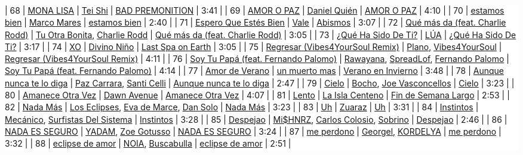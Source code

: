 | 68 | [MONA LISA](https://open.spotify.com/track/3rTk3EuxDOduzi54ji5sqj) | [Tei Shi](https://open.spotify.com/artist/1xcMOgFUM1IYZE22YjCvsL) | [BAD PREMONITION](https://open.spotify.com/album/2OvBs0EwzxPxaoTrZwtg0x) | 3:41 |
| 69 | [AMOR O PAZ](https://open.spotify.com/track/5MmZSE6JhMbup6hx3Dy1lg) | [Daniel Quién](https://open.spotify.com/artist/3zxodnZ10PEbv27ixLeQdQ) | [AMOR O PAZ](https://open.spotify.com/album/4IBFRVzPbX1s20RUSf0kD5) | 4:10 |
| 70 | [estamos bien](https://open.spotify.com/track/1VvnmpJBpaJ6LOObkwOg7C) | [Marco Mares](https://open.spotify.com/artist/5Eg5ZoZgXAa1Eit48sxoKQ) | [estamos bien](https://open.spotify.com/album/1kCf3v2NqFFTmQwRwlRe3G) | 2:40 |
| 71 | [Espero Que Estés Bien](https://open.spotify.com/track/38S97g7LqJ62vCYS3tVMTe) | [Vale](https://open.spotify.com/artist/22p8vOZwMABvl5qt2nZHWD) | [Abismos](https://open.spotify.com/album/5wFCEY9HExtzfyTETDeAHi) | 3:07 |
| 72 | [Qué más da \(feat\. Charlie Rodd\)](https://open.spotify.com/track/48ynQ6ebXb7KC6TuQmVfdb) | [Tu Otra Bonita](https://open.spotify.com/artist/4dGKPIQgs3bhGLPaPXLl3a), [Charlie Rodd](https://open.spotify.com/artist/2vylKAxeoJ2dAwIi9ck762) | [Qué más da \(feat\. Charlie Rodd\)](https://open.spotify.com/album/4J9rqXc6sk1UmjOPFvhuL9) | 3:05 |
| 73 | [¿Qué Ha Sido De Ti?](https://open.spotify.com/track/10DVaINeZkqXwjWCdwNtVh) | [LÚA](https://open.spotify.com/artist/1sEGUJyocmOnW6emzgoHMM) | [¿Qué Ha Sido De Ti?](https://open.spotify.com/album/7yVCek4s4M23xJKENetKQL) | 3:17 |
| 74 | [XO](https://open.spotify.com/track/7Hv1cgxfZs6pswYKvh0tDJ) | [Divino Niño](https://open.spotify.com/artist/2O2KJngZ80ZTK71HamDNYi) | [Last Spa on Earth](https://open.spotify.com/album/0Wcevqdyy01R4lGtAYoleB) | 3:05 |
| 75 | [Regresar \(Vibes4YourSoul Remix\)](https://open.spotify.com/track/2Rzt5D3eOg7I12ZWozGX4w) | [Plano](https://open.spotify.com/artist/0yeQVsx3NrVR2TCLyvTWG1), [Vibes4YourSoul](https://open.spotify.com/artist/2z0Od7adlbPJRlM6pyFZZV) | [Regresar \(Vibes4YourSoul Remix\)](https://open.spotify.com/album/2ek84DXerG63Z5QhSz79lA) | 4:11 |
| 76 | [Soy Tu Papá \(feat\. Fernando Palomo\)](https://open.spotify.com/track/0IK1nPN06x2HC05knvox4U) | [Rawayana](https://open.spotify.com/artist/2AbQwU2cuEGfD465wCXlg2), [SpreadLof](https://open.spotify.com/artist/2mcQK34XJohxAWqROKXm9O), [Fernando Palomo](https://open.spotify.com/artist/0mlE6ychUjCLEw4jNAdbG3) | [Soy Tu Papá \(feat\. Fernando Palomo\)](https://open.spotify.com/album/1yMQpJi4NbATzyf37Y0muR) | 4:14 |
| 77 | [Amor de Verano](https://open.spotify.com/track/2XvJurdJip7XdjW1j1EfS8) | [un muerto mas](https://open.spotify.com/artist/31BzLsWVOEfGQTDIe6atC0) | [Verano en Invierno](https://open.spotify.com/album/54NK5gk2Gx0fkycE2hUiM5) | 3:48 |
| 78 | [Aunque nunca te lo diga](https://open.spotify.com/track/3bknyaIwxNamskujz37Gom) | [Paz Carrara](https://open.spotify.com/artist/09mGQqsZ1C5wVCsjycNaIg), [Santi Celli](https://open.spotify.com/artist/3zoMlg6gx6K4NcGE15qtCF) | [Aunque nunca te lo diga](https://open.spotify.com/album/0csvMcIGbbqVdB3DHCw8X4) | 2:47 |
| 79 | [Cielo](https://open.spotify.com/track/1mXLf0jnxS9Uevkds7rEvy) | [Bocho](https://open.spotify.com/artist/345MIEXxffgO93aCGlO8el), [Joe Vasconcellos](https://open.spotify.com/artist/4sGC7K2rSpWrWudBgYPMce) | [Cielo](https://open.spotify.com/album/0KyvNuaS3Sy2N5dLXAgVlM) | 3:23 |
| 80 | [Amanece Otra Vez](https://open.spotify.com/track/5RVe88SWd7GBzUycsYlTtk) | [Dawn Avenue](https://open.spotify.com/artist/3ZCvfZxGmkariKQgNYRD4P) | [Amanece Otra Vez](https://open.spotify.com/album/2834mgGOvR33kmzW7qWeDo) | 4:07 |
| 81 | [Lento](https://open.spotify.com/track/5qy7TkqmSsuDarSz9Ogt5s) | [La Isla Centeno](https://open.spotify.com/artist/7EnLmrL4jTZKjeseaZyA0L) | [Fin de Semana Largo](https://open.spotify.com/album/0OilsQo54eWy2d9XHtt0d7) | 2:53 |
| 82 | [Nada Más](https://open.spotify.com/track/2zGgmBG8ARyxzFQWwZR1aF) | [Los Eclipses](https://open.spotify.com/artist/21EtvnD59JJJiUP0qZP7WY), [Eva de Marce](https://open.spotify.com/artist/1UgwU7ChXfMkwH9t6ivW2E), [Dan Solo](https://open.spotify.com/artist/7E1ZwNnXreZgJpmTNUJva7) | [Nada Más](https://open.spotify.com/album/4CmNOJ4aObpDo3bUSIq8Hz) | 3:23 |
| 83 | [Uh](https://open.spotify.com/track/4O2kPvcDfNAJbCA2Lc8l3D) | [Zuaraz](https://open.spotify.com/artist/4TtZLRWNlqoLHQXJLIU8Ch) | [Uh](https://open.spotify.com/album/3L1yuiFJh0ylDphqb8JKFt) | 3:31 |
| 84 | [Instintos](https://open.spotify.com/track/4j8t4hyR1Q9SO3oQlgoam6) | [Mecánico](https://open.spotify.com/artist/2oUsBhAi9Mac4BjHxt55ct), [Surfistas Del Sistema](https://open.spotify.com/artist/5lB9hKk7gAgG5tkb9N1LaJ) | [Instintos](https://open.spotify.com/album/7sQaOy9wPUgiq2KM94RbES) | 3:28 |
| 85 | [Despejao](https://open.spotify.com/track/647jFWacZ3OiV3OmKhbu4q) | [Mi$HNRZ](https://open.spotify.com/artist/1pnscOsCDX2GTRnmxT1l1C), [Carlos Colosio](https://open.spotify.com/artist/2kAfu4SJeTLKbvAnjbT2Au), [Sobrino](https://open.spotify.com/artist/0vEEYg1cJscAAw4sekHSOf) | [Despejao](https://open.spotify.com/album/6H4XoMzMjFlmLVprP5lGFb) | 2:46 |
| 86 | [NADA ES SEGURO](https://open.spotify.com/track/6cVQ48CDvEtjE6iYS579as) | [YADAM](https://open.spotify.com/artist/6JTZ3lKjLYsw1h5jDkwDhf), [Zoe Gotusso](https://open.spotify.com/artist/3XBw8ImFEo86mEB2dYh0vS) | [NADA ES SEGURO](https://open.spotify.com/album/0ARWP2duNEOvDQdJzsI76R) | 3:24 |
| 87 | [me perdono](https://open.spotify.com/track/0Srk7bCTje83WDSiknSXQy) | [Georgel](https://open.spotify.com/artist/0K8M0RUbeMZscUCj1Mb24j), [KORDELYA](https://open.spotify.com/artist/3JmbGjGpi55FRnjvjH9ljV) | [me perdono](https://open.spotify.com/album/4TR5qYz8iLFlQLy1NUDn1V) | 3:32 |
| 88 | [eclipse de amor](https://open.spotify.com/track/6oU12RE1G6CxW8tHkYLiRl) | [NOIA](https://open.spotify.com/artist/7ME5Ue2P7g1BP11FRWr7LA), [Buscabulla](https://open.spotify.com/artist/0MoaBi6dSquXp6rrlqlF8R) | [eclipse de amor](https://open.spotify.com/album/1B0fg4RJtE53arBhogyE2B) | 2:51 |